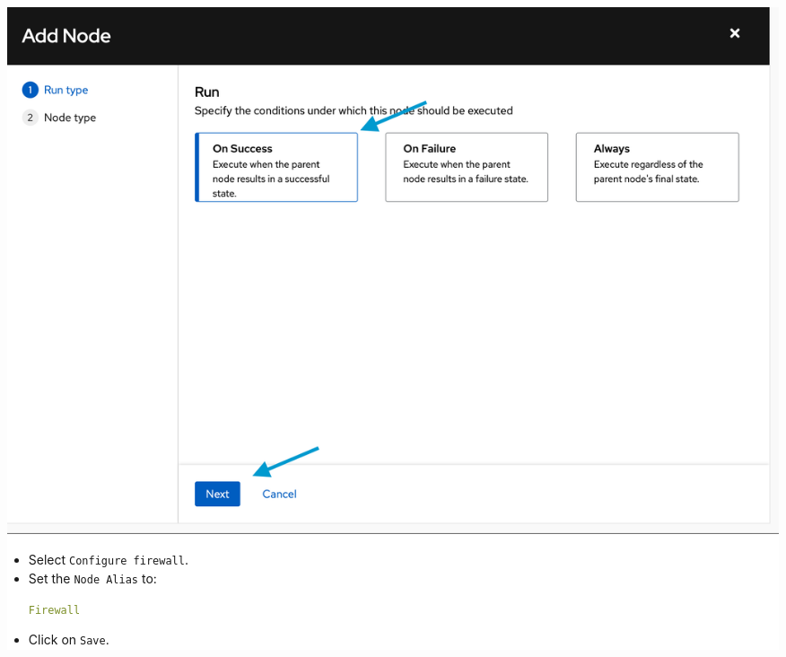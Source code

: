 <a href="#" class="lightbox" id="#workflow_firewall_add_success">
  <img alt="workflow_firewall_add_success" src="../assets/workflow_firewall_add_success.png" />
</a>

- Select `Configure firewall`.
- Set the `Node Alias`  to:
	```yaml
	Firewall
	```
- Click on `Save`.
